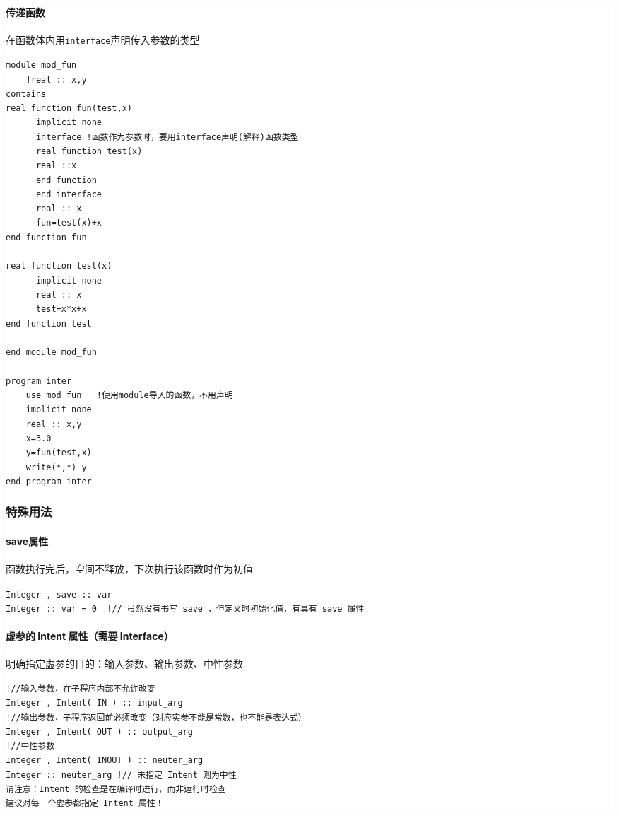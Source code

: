 #### 传递函数

在函数体内用`interface`声明传入参数的类型

```
module mod_fun
    !real :: x,y
contains
real function fun(test,x)
      implicit none
      interface !函数作为参数时，要用interface声明(解释)函数类型
      real function test(x)
      real ::x
      end function
      end interface
      real :: x
      fun=test(x)+x
end function fun      

real function test(x)
      implicit none
      real :: x
      test=x*x+x
end function test

end module mod_fun

program inter
    use mod_fun   !使用module导入的函数，不用声明
    implicit none
    real :: x,y
    x=3.0
    y=fun(test,x)
    write(*,*) y
end program inter
```



### 特殊用法

#### save属性

函数执行完后，空间不释放，下次执行该函数时作为初值

```
Integer , save :: var
Integer :: var = 0  !// 虽然没有书写 save ，但定义时初始化值，有具有 save 属性
```

#### 虚参的 Intent 属性（需要 Interface）

明确指定虚参的目的：输入参数、输出参数、中性参数

```
!//输入参数，在子程序内部不允许改变  
Integer , Intent( IN ) :: input_arg   
!//输出参数，子程序返回前必须改变（对应实参不能是常数，也不能是表达式）
Integer , Intent( OUT ) :: output_arg 
!//中性参数
Integer , Intent( INOUT ) :: neuter_arg
Integer :: neuter_arg !// 未指定 Intent 则为中性
请注意：Intent 的检查是在编译时进行，而非运行时检查
建议对每一个虚参都指定 Intent 属性！
```

